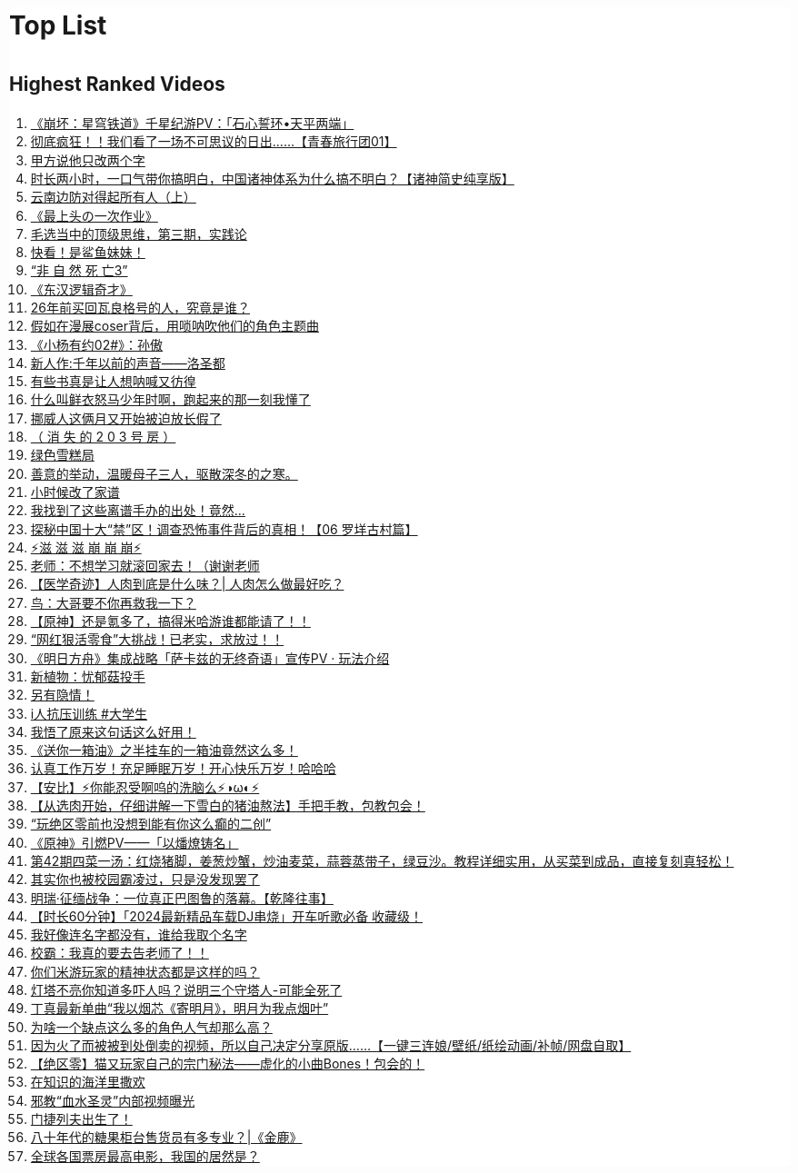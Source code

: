 # Top List
## Highest Ranked Videos
1. [《崩坏：星穹铁道》千星纪游PV：「石心誓环•天平两端」](https://www.bilibili.com/video/BV1xE4m1R78a)
1. [彻底疯狂！！我们看了一场不可思议的日出......【青春旅行团01】](https://www.bilibili.com/video/BV18b421n7CW)
1. [甲方说他只改两个字](https://www.bilibili.com/video/BV18E4m1R7uy)
1. [时长两小时，一口气带你搞明白，中国诸神体系为什么搞不明白？【诸神简史纯享版】](https://www.bilibili.com/video/BV1SJ4m1T7c1)
1. [云南边防对得起所有人（上）](https://www.bilibili.com/video/BV1wb421H7yf)
1. [《最上头の一次作业》](https://www.bilibili.com/video/BV1cf421z7ad)
1. [毛选当中的顶级思维，第三期，实践论](https://www.bilibili.com/video/BV1cKbteyEGo)
1. [快看！是鲨鱼妹妹！](https://www.bilibili.com/video/BV1W1421k7gp)
1. [“非 自 然 死 亡3”](https://www.bilibili.com/video/BV1QS421R7EZ)
1. [《东汉逻辑奇才》](https://www.bilibili.com/video/BV14M4m127zH)
1. [26年前买回瓦良格号的人，究竟是谁？](https://www.bilibili.com/video/BV1f1421b7Hw)
1. [假如在漫展coser背后，用唢呐吹他们的角色主题曲](https://www.bilibili.com/video/BV1Wx4y1x7cv)
1. [《小杨有约02#》：孙傲](https://www.bilibili.com/video/BV11b421n7aM)
1. [新人作:千年以前的声音——洛圣都](https://www.bilibili.com/video/BV1kbbJedEQd)
1. [有些书真是让人想呐喊又彷徨](https://www.bilibili.com/video/BV1AZ421u7gA)
1. [什么叫鲜衣怒马少年时啊，跑起来的那一刻我懂了](https://www.bilibili.com/video/BV1sE421P7aP)
1. [挪威人这俩月又开始被迫放长假了](https://www.bilibili.com/video/BV1ny411B7P5)
1. [（ 消 失 的 2 0 3 号 房 ）](https://www.bilibili.com/video/BV1tb421n7EF)
1. [绿色雪糕局](https://www.bilibili.com/video/BV1ew4m1a78F)
1. [善意的举动，温暖母子三人，驱散深冬的之寒。](https://www.bilibili.com/video/BV1z4421U7Ts)
1. [小时候改了家谱](https://www.bilibili.com/video/BV1oZ421K7bE)
1. [我找到了这些离谱手办的出处！竟然...](https://www.bilibili.com/video/BV1v4421D7cs)
1. [探秘中国十大“禁”区！调查恐怖事件背后的真相！【06 罗垟古村篇】](https://www.bilibili.com/video/BV1zb421E7BW)
1. [⚡️滋 滋 滋 崩 崩 崩⚡️](https://www.bilibili.com/video/BV1sE421P7Vv)
1. [老师：不想学习就滚回家去！（谢谢老师](https://www.bilibili.com/video/BV1Yw4m1a7G1)
1. [【医学奇迹】人肉到底是什么味？| 人肉怎么做最好吃？](https://www.bilibili.com/video/BV1MS411P73o)
1. [鸟：大哥要不你再救我一下？](https://www.bilibili.com/video/BV1PH4y1A7yH)
1. [【原神】还是氪多了，搞得米哈游谁都能请了！！](https://www.bilibili.com/video/BV1A4421U7X5)
1. [“网红狠活零食”大挑战！已老实，求放过！！](https://www.bilibili.com/video/BV1rZ421K7sk)
1. [《明日方舟》集成战略「萨卡兹的无终奇语」宣传PV · 玩法介绍](https://www.bilibili.com/video/BV1hS421R74X)
1. [新植物：忧郁菇投手](https://www.bilibili.com/video/BV1Nf421q7kt)
1. [另有隐情！](https://www.bilibili.com/video/BV1tT421Y7RE)
1. [i人抗压训练 #大学生](https://www.bilibili.com/video/BV13T421k7SV)
1. [我悟了原来这句话这么好用！](https://www.bilibili.com/video/BV1ES411w792)
1. [《送你一箱油》之半挂车的一箱油竟然这么多！](https://www.bilibili.com/video/BV17W421R7Xu)
1. [认真工作万岁！充足睡眠万岁！开心快乐万岁！哈哈哈](https://www.bilibili.com/video/BV1SW421R77g)
1. [【安比】⚡你能忍受啊呜的洗脑么⚡◑ω◐️⚡](https://www.bilibili.com/video/BV1RJ4m1T7Dm)
1. [【从选肉开始，仔细讲解一下雪白的猪油熬法】手把手教，包教包会！](https://www.bilibili.com/video/BV1qM4m127hu)
1. [“玩绝区零前也没想到能有你这么癫的二创”](https://www.bilibili.com/video/BV1W4421U72i)
1. [《原神》引燃PV——「以燔燎铸名」](https://www.bilibili.com/video/BV1RZ421K7CT)
1. [第42期四菜一汤：红烧猪脚，姜葱炒蟹，炒油麦菜，蒜蓉蒸带子，绿豆沙。教程详细实用，从买菜到成品，直接复刻真轻松！](https://www.bilibili.com/video/BV1sE421A7de)
1. [其实你也被校园霸凌过，只是没发现罢了](https://www.bilibili.com/video/BV1CM4m127bA)
1. [明瑞·征缅战争：一位真正巴图鲁的落幕。【乾隆往事】](https://www.bilibili.com/video/BV16x4y1t78K)
1. [【时长60分钟】「2024最新精品车载DJ串烧」开车听歌必备 收藏级！](https://www.bilibili.com/video/BV12Z421K7HN)
1. [我好像连名字都没有，谁给我取个名字](https://www.bilibili.com/video/BV1DE421A7Ko)
1. [校霸：我真的要去告老师了！！](https://www.bilibili.com/video/BV1Px4y1476d)
1. [你们米游玩家的精神状态都是这样的吗？](https://www.bilibili.com/video/BV1Lx4y1x7ad)
1. [灯塔不亮你知道多吓人吗？说明三个守塔人-可能全死了](https://www.bilibili.com/video/BV1DE421A7d4)
1. [丁真最新单曲“我以烟芯《寄明月》，明月为我点烟叶”](https://www.bilibili.com/video/BV1aE421A7ZL)
1. [为啥一个缺点这么多的角色人气却那么高？](https://www.bilibili.com/video/BV1SH4y1w7EC)
1. [因为火了而被被到处倒卖的视频，所以自己决定分享原版……【一键三连娘/壁纸/纸绘动画/补帧/网盘自取】](https://www.bilibili.com/video/BV1sS421o7cV)
1. [【绝区零】猫又玩家自己的宗门秘法——虚化的小曲Bones！包会的！](https://www.bilibili.com/video/BV1ab421E7C6)
1. [在知识的海洋里撒欢](https://www.bilibili.com/video/BV1tm421G71J)
1. [邪教“血水圣灵”内部视频曝光](https://www.bilibili.com/video/BV1jH4y1A7PE)
1. [门捷列夫出生了！](https://www.bilibili.com/video/BV1RJ4m1T78N)
1. [八十年代的糖果柜台售货员有多专业？|《金鹿》](https://www.bilibili.com/video/BV1Ay411i7tV)
1. [全球各国票房最高电影，我国的居然是？](https://www.bilibili.com/video/BV1gW421R7yx)